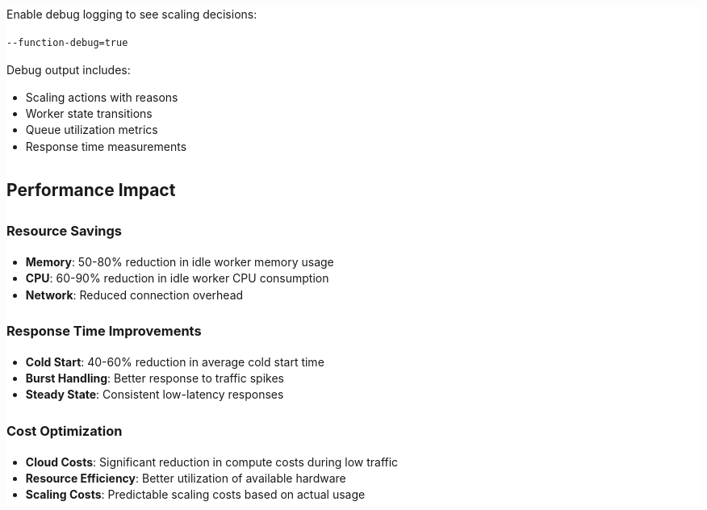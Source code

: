Enable debug logging to see scaling decisions:

```bash
--function-debug=true
```

Debug output includes:

- Scaling actions with reasons
- Worker state transitions
- Queue utilization metrics
- Response time measurements

## Performance Impact

### Resource Savings

- **Memory**: 50-80% reduction in idle worker memory usage
- **CPU**: 60-90% reduction in idle worker CPU consumption
- **Network**: Reduced connection overhead

### Response Time Improvements

- **Cold Start**: 40-60% reduction in average cold start time
- **Burst Handling**: Better response to traffic spikes
- **Steady State**: Consistent low-latency responses

### Cost Optimization

- **Cloud Costs**: Significant reduction in compute costs during low traffic
- **Resource Efficiency**: Better utilization of available hardware
- **Scaling Costs**: Predictable scaling costs based on actual usage
